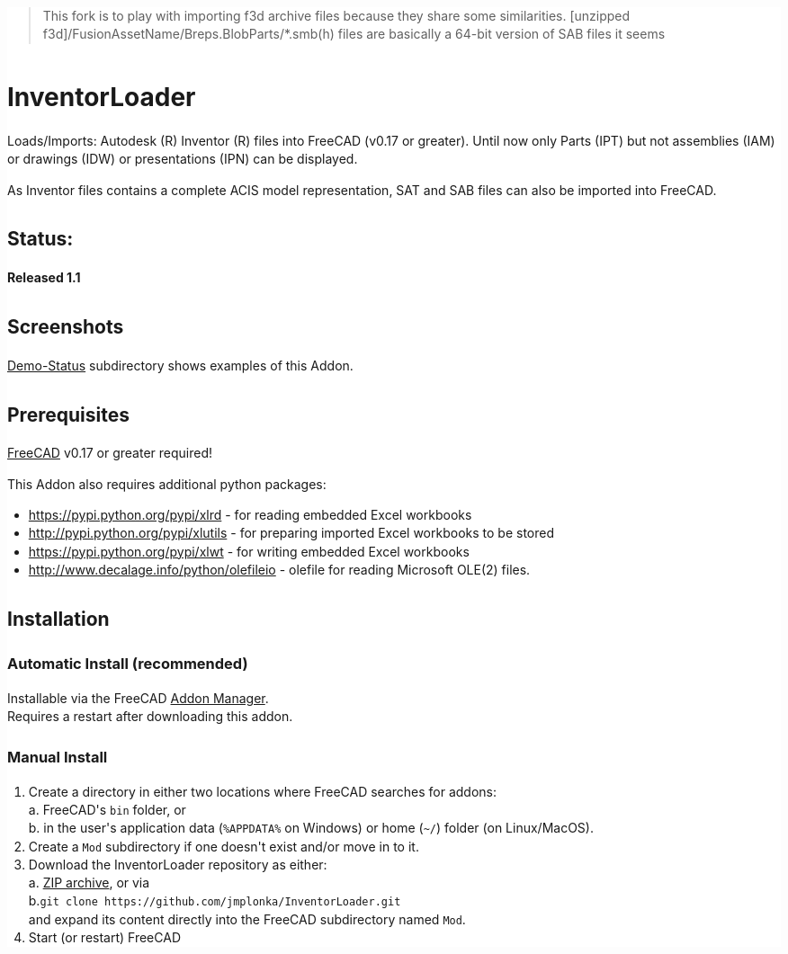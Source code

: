 > This fork is to play with importing f3d archive files because they share some similarities.
> [unzipped f3d]/FusionAssetName/Breps.BlobParts/*.smb(h) files are basically a 64-bit version of SAB files it seems

# InventorLoader
Loads/Imports: Autodesk (R) Inventor (R) files into FreeCAD (v0.17 or greater). 
Until now only Parts (IPT) but not assemblies (IAM) or drawings (IDW) or presentations (IPN) can be displayed.

As Inventor files contains a complete ACIS model representation, SAT and SAB files can also be 
imported into FreeCAD.

## Status:
**Released 1.1**

## Screenshots
[Demo-Status](https://github.com/jmplonka/InventorLoader/tree/master/Demo-Status/) subdirectory shows examples of this Addon.

## Prerequisites
[FreeCAD](https://freecadweb.org/downloads.php) v0.17 or greater required!

This Addon also requires additional python packages:
* https://pypi.python.org/pypi/xlrd - for reading embedded Excel workbooks
* http://pypi.python.org/pypi/xlutils - for preparing imported Excel workbooks to
    be stored
* https://pypi.python.org/pypi/xlwt - for writing embedded Excel workbooks
* http://www.decalage.info/python/olefileio - olefile for reading Microsoft OLE(2)
    files.

## Installation
### Automatic Install (recommended)
Installable via the FreeCAD [Addon Manager](https://www.freecadweb.org/wiki/Std_AddonMgr).  
Requires a restart after downloading this addon.  

### Manual Install
1. Create a directory in either two locations where FreeCAD searches for
addons:  
  a. FreeCAD's `bin` folder, or  
  b. in the user's application data (`%APPDATA%` on Windows) or home (`~/`) folder (on Linux/MacOS).  
2. Create a `Mod` subdirectory if one doesn't exist and/or move in to it. 
3. Download the InventorLoader repository as either:  
  a. [ZIP archive](https://github.com/jmplonka/InventorLoader/archive/master.zip), or via  
  b.`git clone https://github.com/jmplonka/InventorLoader.git`  
and expand its content directly into the
FreeCAD subdirectory named `Mod`.  
3. Start (or restart) FreeCAD  
